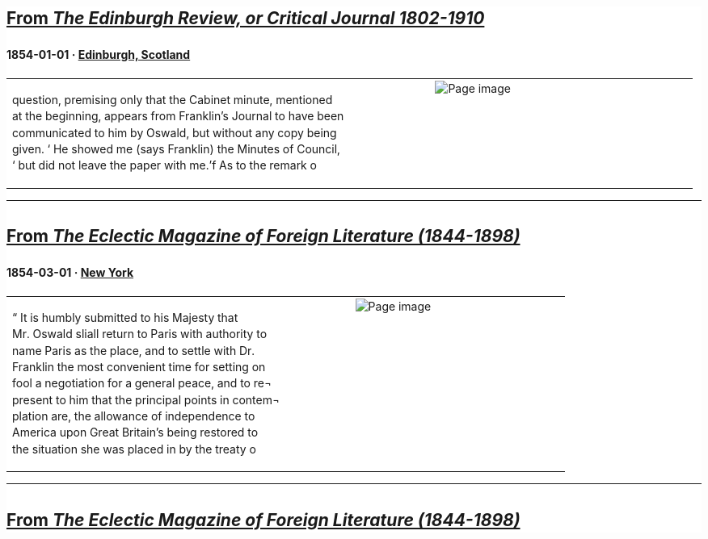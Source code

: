 
## [From _The Edinburgh Review, or Critical Journal 1802-1910_](https://archive.org/details/sim_edinburgh-review-critical-journal_1854-01_99_201/page/n34/mode/1up?view=theater)

#### 1854-01-01 &middot; [Edinburgh, Scotland](http://dbpedia.org/resource/Edinburgh)

<table style="width: 100%;"><tr><td style="width: 50%">

  
question, premising only that the Cabinet minute, mentioned  
at the beginning, appears from Franklin’s Journal to have been  
communicated to him by Oswald, but without any copy being  
given. ‘ He showed me (says Franklin) the Minutes of Council,  
‘ but did not leave the paper with me.’f As to the remark o
</td><td style="width: 50%; max-height: 75%; margin: auto; display: block;">
<img alt="Page image" src="https://iiif.archive.org/iiif/sim_edinburgh-review-critical-journal_1854-01_99_201&#0036;34/pct:15.109344,42.283563,66.202783,7.998745/600,/0/default.jpg"/>
</td>
</tr></table>

---

## [From _The Eclectic Magazine of Foreign Literature (1844-1898)_](https://archive.org/details/sim_eclectic-magazine-of-foreign-literature_1854-03_31_3/page/n14/mode/1up?view=theater)

#### 1854-03-01 &middot; [New York](http://dbpedia.org/resource/New_York_City)

<table style="width: 100%;"><tr><td style="width: 50%">

  
  
“ It is humbly submitted to his Majesty that  
Mr. Oswald sliall return to Paris with authority to  
name Paris as the place, and to settle with Dr.  
Franklin the most convenient time for setting on  
fool a negotiation for a general peace, and to re¬  
present to him that the principal points in contem¬  
plation are, the allowance of independence to  
America upon Great Britain’s being restored to  
the situation she was placed in by the treaty o
</td><td style="width: 50%; max-height: 75%; margin: auto; display: block;">
<img alt="Page image" src="https://iiif.archive.org/iiif/sim_eclectic-magazine-of-foreign-literature_1854-03_31_3&#0036;14/pct:50.843373,66.899516,34.698795,10.505105/600,/0/default.jpg"/>
</td>
</tr></table>

---

## [From _The Eclectic Magazine of Foreign Literature (1844-1898)_](https://archive.org/details/sim_eclectic-magazine-of-foreign-literature_1854-03_31_3/page/n15/mode/1up?view=theater)
